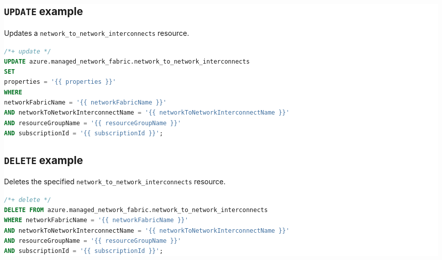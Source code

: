 ## `UPDATE` example

Updates a <code>network_to_network_interconnects</code> resource.

```sql
/*+ update */
UPDATE azure.managed_network_fabric.network_to_network_interconnects
SET 
properties = '{{ properties }}'
WHERE 
networkFabricName = '{{ networkFabricName }}'
AND networkToNetworkInterconnectName = '{{ networkToNetworkInterconnectName }}'
AND resourceGroupName = '{{ resourceGroupName }}'
AND subscriptionId = '{{ subscriptionId }}';
```

## `DELETE` example

Deletes the specified <code>network_to_network_interconnects</code> resource.

```sql
/*+ delete */
DELETE FROM azure.managed_network_fabric.network_to_network_interconnects
WHERE networkFabricName = '{{ networkFabricName }}'
AND networkToNetworkInterconnectName = '{{ networkToNetworkInterconnectName }}'
AND resourceGroupName = '{{ resourceGroupName }}'
AND subscriptionId = '{{ subscriptionId }}';
```
